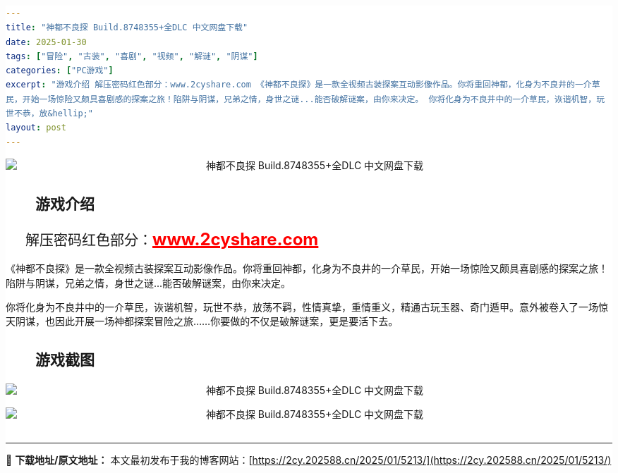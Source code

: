 ```yaml
---
title: "神都不良探 Build.8748355+全DLC 中文网盘下载"
date: 2025-01-30
tags: ["冒险", "古装", "喜剧", "视频", "解谜", "阴谋"]
categories: ["PC游戏"]
excerpt: "游戏介绍 解压密码红色部分：www.2cyshare.com 《神都不良探》是一款全视频古装探案互动影像作品。你将重回神都，化身为不良井的一介草民，开始一场惊险又颇具喜剧感的探案之旅！陷阱与阴谋，兄弟之情，身世之谜...能否破解谜案，由你来决定。 你将化身为不良井中的一介草民，诙谐机智，玩世不恭，放&hellip;"
layout: post
---
```


<div>
<div></div>
<div>
<p style="text-align: center;"><img style="display: block; margin-left: auto; margin-right: auto; width: 100%; height: auto;" src="https://2cy.202588.cn/wp-content/uploads/2025/01/20250131_679c8e82c4244.webp" alt="神都不良探 Build.8748355+全DLC 中文网盘下载" /></p>

<h2 style="white-space: normal; text-indent: 2em; text-align: left;">游戏介绍</h2>
<p style="white-space: normal; text-indent: 2em; text-align: left;"><span style="font-size: 20px;">解压密码红色部分：</span><span style="color: #ff0000; font-size: 20px; text-decoration: underline;"><strong><span style="text-decoration: underline; color: #ff0000; font-size: 24px;">www.2cyshare.com</span></strong></span></p>
《神都不良探》是一款全视频古装探案互动影像作品。你将重回神都，化身为不良井的一介草民，开始一场惊险又颇具喜剧感的探案之旅！陷阱与阴谋，兄弟之情，身世之谜...能否破解谜案，由你来决定。

你将化身为不良井中的一介草民，诙谐机智，玩世不恭，放荡不羁，性情真挚，重情重义，精通古玩玉器、奇门遁甲。意外被卷入了一场惊天阴谋，也因此开展一场神都探案冒险之旅……你要做的不仅是破解谜案，更是要活下去。
<p style="white-space: normal; text-indent: 2em; text-align: left;"></p>
<p style="white-space: normal; text-indent: 2em; text-align: left;"></p>

<h2 style="white-space: normal; text-indent: 2em; text-align: left;">游戏截图</h2>
<p style="text-align: center;"><img style="display: block; margin-left: auto; margin-right: auto; width: 100%; height: auto;" src="https://2cy.202588.cn/wp-content/uploads/2025/01/20250131_679c8e835cfe4.webp" alt="神都不良探 Build.8748355+全DLC 中文网盘下载" /></p>
<p style="text-align: center;"><img style="display: block; margin-left: auto; margin-right: auto; width: 100%; height: auto;" src="https://2cy.202588.cn/wp-content/uploads/2025/01/20250131_679c8e84035c1.webp" alt="神都不良探 Build.8748355+全DLC 中文网盘下载" /></p>
<p style="text-align: center;"></p>

<h2 style="white-space: normal; text-indent: 2em;"></h2>
</div>
</div>

---
📖 **下载地址/原文地址：** 本文最初发布于我的博客网站：[https://2cy.202588.cn/2025/01/5213/](https://2cy.202588.cn/2025/01/5213/)
